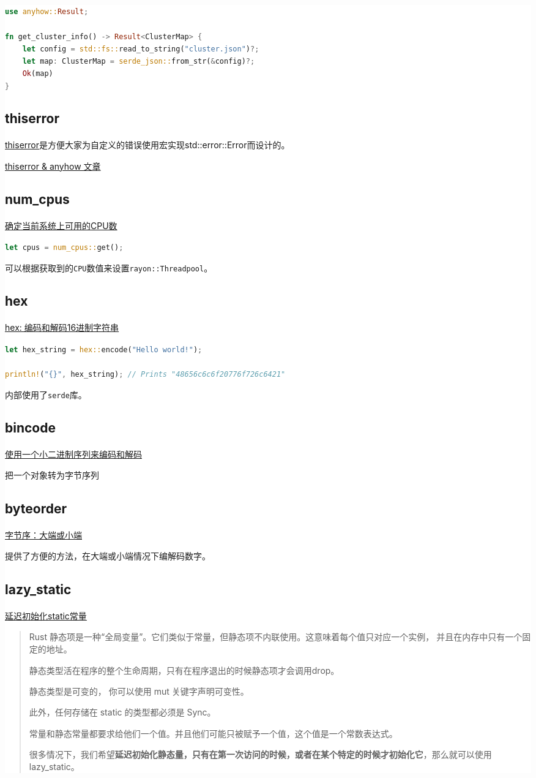 ```rust
use anyhow::Result;

fn get_cluster_info() -> Result<ClusterMap> {
    let config = std::fs::read_to_string("cluster.json")?;
    let map: ClusterMap = serde_json::from_str(&config)?;
    Ok(map)
}
```

## thiserror

[thiserror](https://docs.rs/thiserror/latest/thiserror/)是方便大家为自定义的错误使用宏实现std::error::Error而设计的。

[thiserror & anyhow 文章](https://rustcc.cn/article?id=6dcbf032-0483-4980-8bfe-c64a7dfb33c7)

## num_cpus

[确定当前系统上可用的CPU数](https://docs.rs/num_cpus/latest/num_cpus/)

```rust
let cpus = num_cpus::get();
```

可以根据获取到的`CPU`数值来设置`rayon::Threadpool`。

## hex

[hex: 编码和解码16进制字符串](https://docs.rs/hex/latest/hex/)

```rust
let hex_string = hex::encode("Hello world!");

println!("{}", hex_string); // Prints "48656c6c6f20776f726c6421"
```

内部使用了`serde`库。

## bincode

[使用一个小二进制序列来编码和解码](https://docs.rs/bincode/latest/bincode/)

把一个对象转为字节序列

## byteorder

[字节序：大端或小端](https://docs.rs/byteorder/latest/byteorder/)

提供了方便的方法，在大端或小端情况下编解码数字。

## lazy_static

[延迟初始化static常量](https://docs.rs/lazy_static/latest/lazy_static/)

> Rust 静态项是一种“全局变量”。它们类似于常量，但静态项不内联使用。这意味着每个值只对应一个实例， 并且在内存中只有一个固定的地址。
>
> 静态类型活在程序的整个生命周期，只有在程序退出的时候静态项才会调用drop。
>
> 静态类型是可变的， 你可以使用 mut 关键字声明可变性。
>
> 此外，任何存储在 static 的类型都必须是 Sync。
>
> 常量和静态常量都要求给他们一个值。并且他们可能只被赋予一个值，这个值是一个常数表达式。
>
> 很多情况下，我们希望**延迟初始化静态量，只有在第一次访问的时候，或者在某个特定的时候才初始化它**，那么就可以使用lazy_static。
